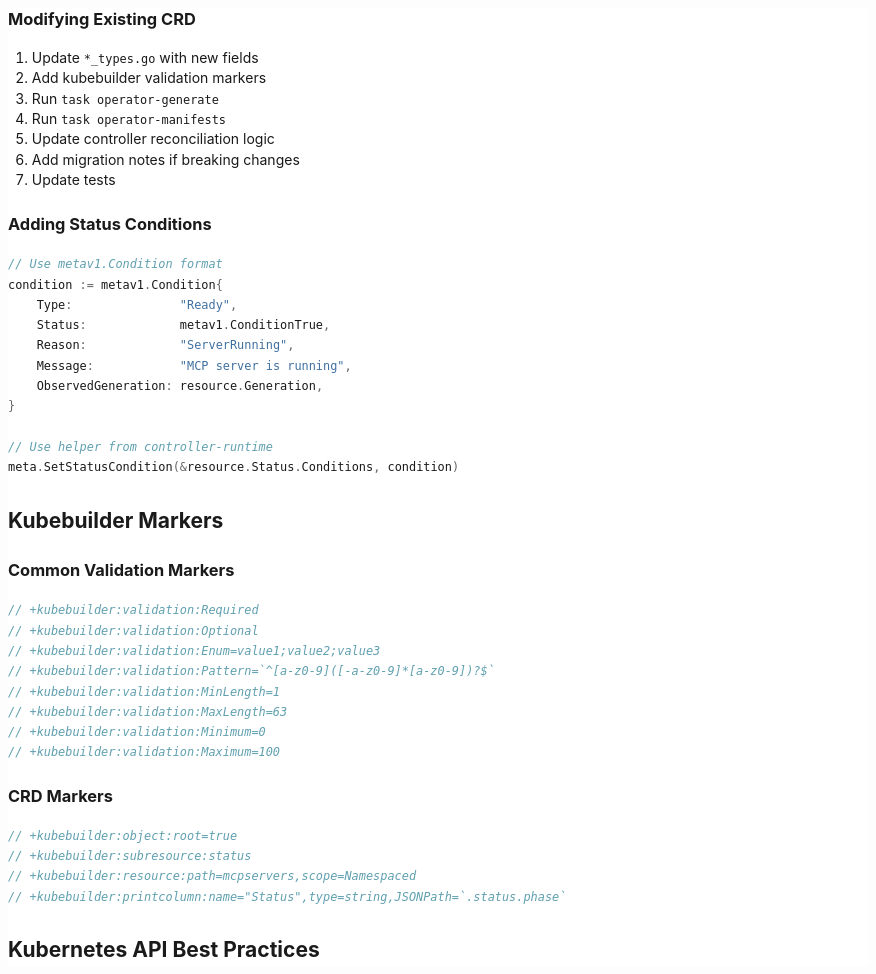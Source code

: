 ### Modifying Existing CRD

1. Update `*_types.go` with new fields
2. Add kubebuilder validation markers
3. Run `task operator-generate`
4. Run `task operator-manifests`
5. Update controller reconciliation logic
6. Add migration notes if breaking changes
7. Update tests

### Adding Status Conditions

```go
// Use metav1.Condition format
condition := metav1.Condition{
    Type:               "Ready",
    Status:             metav1.ConditionTrue,
    Reason:             "ServerRunning",
    Message:            "MCP server is running",
    ObservedGeneration: resource.Generation,
}

// Use helper from controller-runtime
meta.SetStatusCondition(&resource.Status.Conditions, condition)
```

## Kubebuilder Markers

### Common Validation Markers

```go
// +kubebuilder:validation:Required
// +kubebuilder:validation:Optional
// +kubebuilder:validation:Enum=value1;value2;value3
// +kubebuilder:validation:Pattern=`^[a-z0-9]([-a-z0-9]*[a-z0-9])?$`
// +kubebuilder:validation:MinLength=1
// +kubebuilder:validation:MaxLength=63
// +kubebuilder:validation:Minimum=0
// +kubebuilder:validation:Maximum=100
```

### CRD Markers

```go
// +kubebuilder:object:root=true
// +kubebuilder:subresource:status
// +kubebuilder:resource:path=mcpservers,scope=Namespaced
// +kubebuilder:printcolumn:name="Status",type=string,JSONPath=`.status.phase`
```

## Kubernetes API Best Practices
